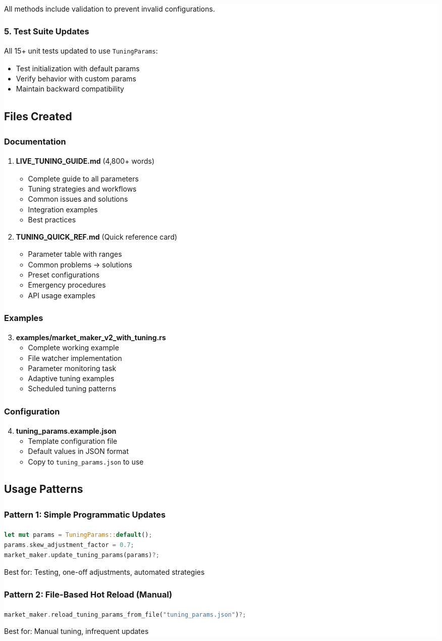 All methods include validation to prevent invalid configurations.

### 5. Test Suite Updates
All 15+ unit tests updated to use `TuningParams`:
- Test initialization with default params
- Verify behavior with custom params
- Maintain backward compatibility

## Files Created

### Documentation
1. **LIVE_TUNING_GUIDE.md** (4,800+ words)
   - Complete guide to all parameters
   - Tuning strategies and workflows
   - Common issues and solutions
   - Integration examples
   - Best practices

2. **TUNING_QUICK_REF.md** (Quick reference card)
   - Parameter table with ranges
   - Common problems → solutions
   - Preset configurations
   - Emergency procedures
   - API usage examples

### Examples
3. **examples/market_maker_v2_with_tuning.rs**
   - Complete working example
   - File watcher implementation
   - Parameter monitoring task
   - Adaptive tuning examples
   - Scheduled tuning patterns

### Configuration
4. **tuning_params.example.json**
   - Template configuration file
   - Default values in JSON format
   - Copy to `tuning_params.json` to use

## Usage Patterns

### Pattern 1: Simple Programmatic Updates
```rust
let mut params = TuningParams::default();
params.skew_adjustment_factor = 0.7;
market_maker.update_tuning_params(params)?;
```
Best for: Testing, one-off adjustments, automated strategies

### Pattern 2: File-Based Hot Reload (Manual)
```rust
market_maker.reload_tuning_params_from_file("tuning_params.json")?;
```
Best for: Manual tuning, infrequent updates
